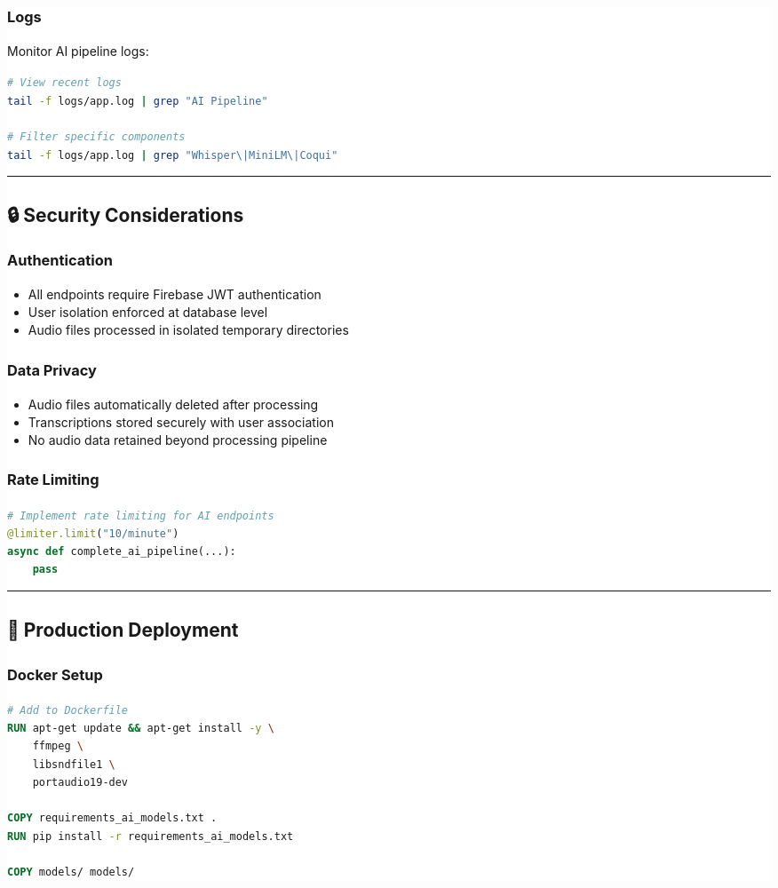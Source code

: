 ### Logs

Monitor AI pipeline logs:

```bash
# View recent logs
tail -f logs/app.log | grep "AI Pipeline"

# Filter specific components
tail -f logs/app.log | grep "Whisper\|MiniLM\|Coqui"
```

---

## 🔒 Security Considerations

### Authentication
- All endpoints require Firebase JWT authentication
- User isolation enforced at database level
- Audio files processed in isolated temporary directories

### Data Privacy
- Audio files automatically deleted after processing
- Transcriptions stored securely with user association
- No audio data retained beyond processing pipeline

### Rate Limiting
```python
# Implement rate limiting for AI endpoints
@limiter.limit("10/minute")
async def complete_ai_pipeline(...):
    pass
```

---

## 🚀 Production Deployment

### Docker Setup

```dockerfile
# Add to Dockerfile
RUN apt-get update && apt-get install -y \
    ffmpeg \
    libsndfile1 \
    portaudio19-dev

COPY requirements_ai_models.txt .
RUN pip install -r requirements_ai_models.txt

COPY models/ models/
```
